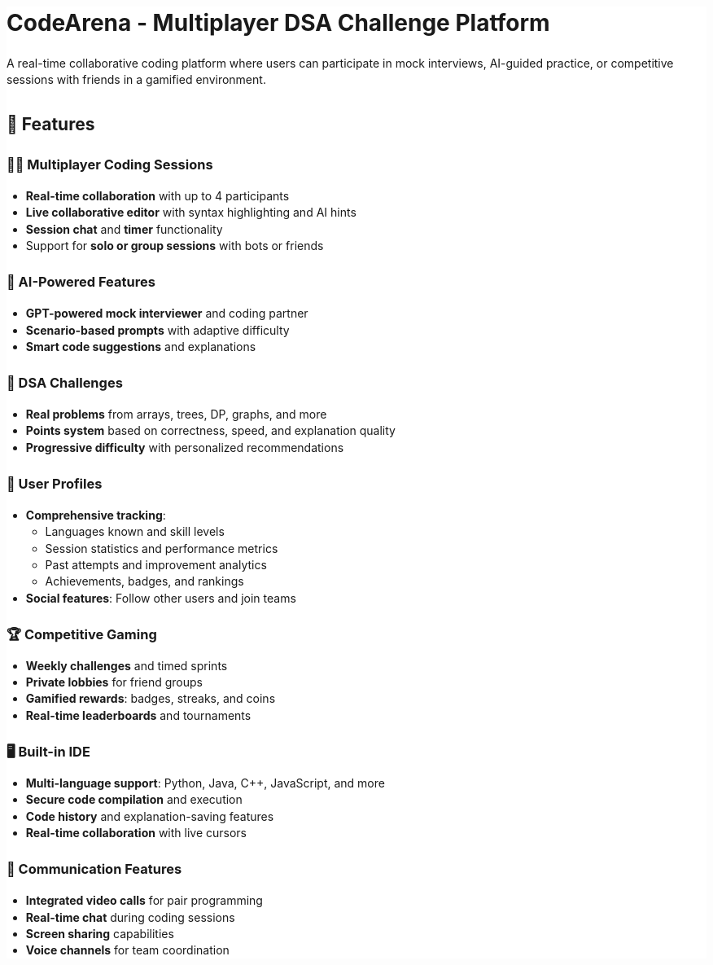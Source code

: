 # CodeArena - Multiplayer DSA Challenge Platform

A real-time collaborative coding platform where users can participate in mock interviews, AI-guided practice, or competitive sessions with friends in a gamified environment.

## 🚀 Features

### 🧑‍💻 Multiplayer Coding Sessions
- **Real-time collaboration** with up to 4 participants
- **Live collaborative editor** with syntax highlighting and AI hints
- **Session chat** and **timer** functionality
- Support for **solo or group sessions** with bots or friends

### 🤖 AI-Powered Features
- **GPT-powered mock interviewer** and coding partner
- **Scenario-based prompts** with adaptive difficulty
- **Smart code suggestions** and explanations

### 🏁 DSA Challenges
- **Real problems** from arrays, trees, DP, graphs, and more
- **Points system** based on correctness, speed, and explanation quality
- **Progressive difficulty** with personalized recommendations

### 👤 User Profiles
- **Comprehensive tracking**:
  - Languages known and skill levels
  - Session statistics and performance metrics
  - Past attempts and improvement analytics
  - Achievements, badges, and rankings
- **Social features**: Follow other users and join teams

### 🏆 Competitive Gaming
- **Weekly challenges** and timed sprints
- **Private lobbies** for friend groups
- **Gamified rewards**: badges, streaks, and coins
- **Real-time leaderboards** and tournaments

### 🖥️ Built-in IDE
- **Multi-language support**: Python, Java, C++, JavaScript, and more
- **Secure code compilation** and execution
- **Code history** and explanation-saving features
- **Real-time collaboration** with live cursors

### 🎥 Communication Features
- **Integrated video calls** for pair programming
- **Real-time chat** during coding sessions
- **Screen sharing** capabilities
- **Voice channels** for team coordination

